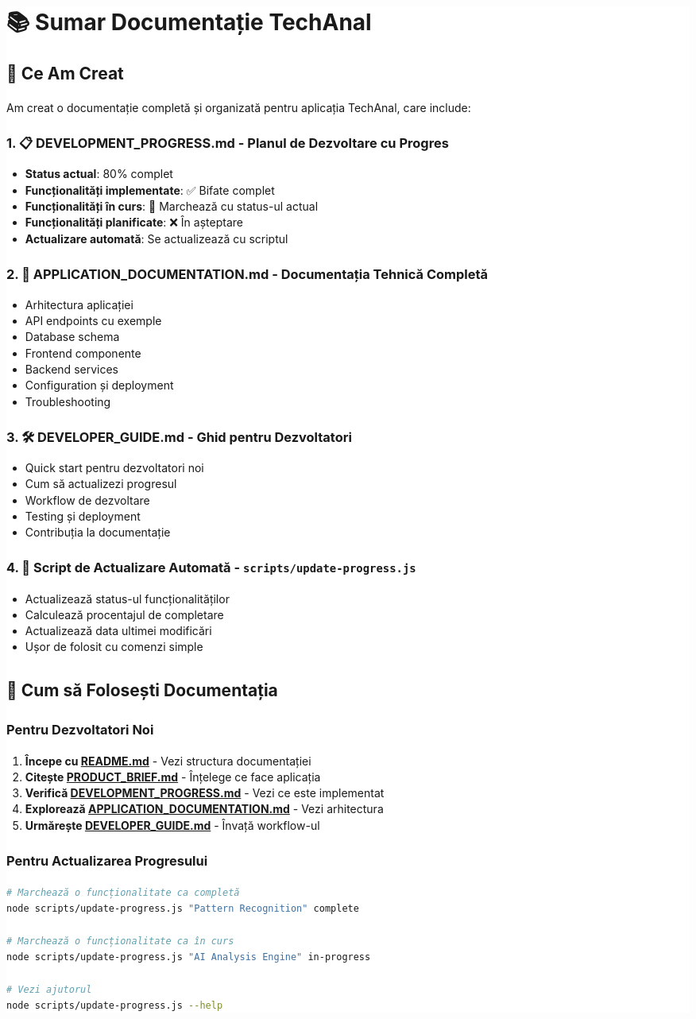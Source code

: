 # 📚 Sumar Documentație TechAnal

## 🎯 Ce Am Creat

Am creat o documentație completă și organizată pentru aplicația TechAnal, care include:

### 1. 📋 **DEVELOPMENT_PROGRESS.md** - Planul de Dezvoltare cu Progres
- **Status actual**: 80% complet
- **Funcționalități implementate**: ✅ Bifate complet
- **Funcționalități în curs**: 🔄 Marchează cu status-ul actual
- **Funcționalități planificate**: ❌ În așteptare
- **Actualizare automată**: Se actualizează cu scriptul

### 2. 📖 **APPLICATION_DOCUMENTATION.md** - Documentația Tehnică Completă
- Arhitectura aplicației
- API endpoints cu exemple
- Database schema
- Frontend componente
- Backend services
- Configuration și deployment
- Troubleshooting

### 3. 🛠️ **DEVELOPER_GUIDE.md** - Ghid pentru Dezvoltatori
- Quick start pentru dezvoltatori noi
- Cum să actualizezi progresul
- Workflow de dezvoltare
- Testing și deployment
- Contribuția la documentație

### 4. 🔄 **Script de Actualizare Automată** - `scripts/update-progress.js`
- Actualizează status-ul funcționalităților
- Calculează procentajul de completare
- Actualizează data ultimei modificări
- Ușor de folosit cu comenzi simple

## 🚀 Cum să Folosești Documentația

### Pentru Dezvoltatori Noi
1. **Începe cu [README.md](./README.md)** - Vezi structura documentației
2. **Citește [PRODUCT_BRIEF.md](./PRODUCT_BRIEF.md)** - Înțelege ce face aplicația
3. **Verifică [DEVELOPMENT_PROGRESS.md](./DEVELOPMENT_PROGRESS.md)** - Vezi ce este implementat
4. **Explorează [APPLICATION_DOCUMENTATION.md](./APPLICATION_DOCUMENTATION.md)** - Vezi arhitectura
5. **Urmărește [DEVELOPER_GUIDE.md](./DEVELOPER_GUIDE.md)** - Învață workflow-ul

### Pentru Actualizarea Progresului
```bash
# Marchează o funcționalitate ca completă
node scripts/update-progress.js "Pattern Recognition" complete

# Marchează o funcționalitate ca în curs
node scripts/update-progress.js "AI Analysis Engine" in-progress

# Vezi ajutorul
node scripts/update-progress.js --help
```
